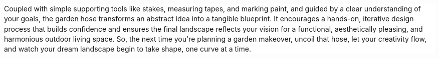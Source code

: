 Coupled with simple supporting tools like stakes, measuring tapes, and marking paint, and guided by a clear understanding of your goals, the garden hose transforms an abstract idea into a tangible blueprint. It encourages a hands-on, iterative design process that builds confidence and ensures the final landscape reflects your vision for a functional, aesthetically pleasing, and harmonious outdoor living space. So, the next time you're planning a garden makeover, uncoil that hose, let your creativity flow, and watch your dream landscape begin to take shape, one curve at a time.
